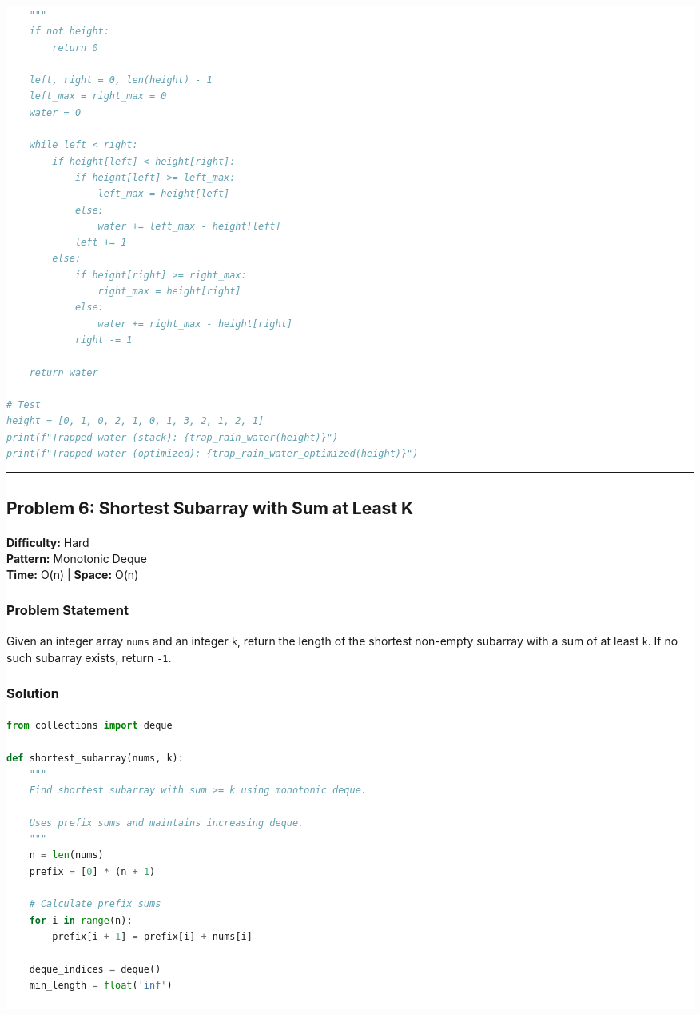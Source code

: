 ```python
    """
    if not height:
        return 0
    
    left, right = 0, len(height) - 1
    left_max = right_max = 0
    water = 0
    
    while left < right:
        if height[left] < height[right]:
            if height[left] >= left_max:
                left_max = height[left]
            else:
                water += left_max - height[left]
            left += 1
        else:
            if height[right] >= right_max:
                right_max = height[right]
            else:
                water += right_max - height[right]
            right -= 1
    
    return water

# Test
height = [0, 1, 0, 2, 1, 0, 1, 3, 2, 1, 2, 1]
print(f"Trapped water (stack): {trap_rain_water(height)}")
print(f"Trapped water (optimized): {trap_rain_water_optimized(height)}")
```

---

## Problem 6: Shortest Subarray with Sum at Least K

**Difficulty:** Hard  
**Pattern:** Monotonic Deque  
**Time:** O(n) | **Space:** O(n)

### Problem Statement

Given an integer array `nums` and an integer `k`, return the length of the shortest non-empty subarray with a sum of at least `k`. If no such subarray exists, return `-1`.

### Solution

```python
from collections import deque

def shortest_subarray(nums, k):
    """
    Find shortest subarray with sum >= k using monotonic deque.
    
    Uses prefix sums and maintains increasing deque.
    """
    n = len(nums)
    prefix = [0] * (n + 1)
    
    # Calculate prefix sums
    for i in range(n):
        prefix[i + 1] = prefix[i] + nums[i]
    
    deque_indices = deque()
    min_length = float('inf')
    
```